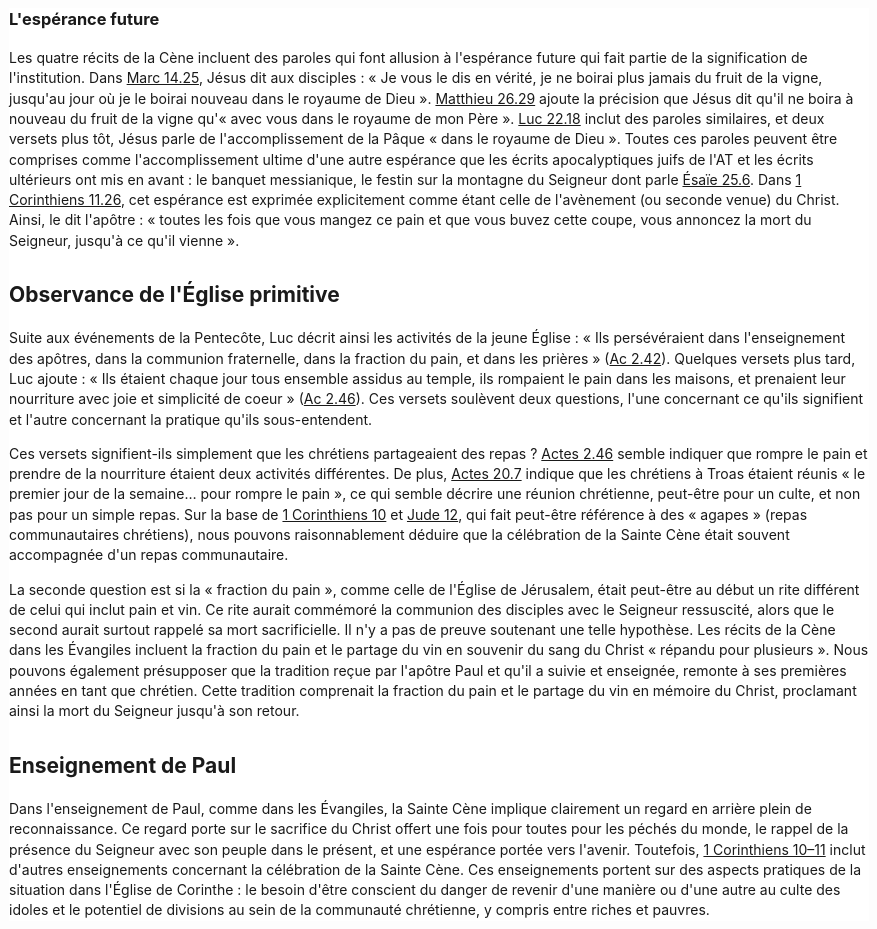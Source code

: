 ### L'espérance future

Les quatre récits de la Cène incluent des paroles qui font allusion à l'espérance future qui fait partie de la signification de l'institution. Dans [Marc 14\.25](https://ref.ly/Mark14:25), Jésus dit aux disciples : « Je vous le dis en vérité, je ne boirai plus jamais du fruit de la vigne, jusqu'au jour où je le boirai nouveau dans le royaume de Dieu ». [Matthieu 26\.29](https://ref.ly/Matt26:29) ajoute la précision que Jésus dit qu'il ne boira à nouveau du fruit de la vigne qu'« avec vous dans le royaume de mon Père ». [Luc 22\.18](https://ref.ly/Luke22:18) inclut des paroles similaires, et deux versets plus tôt, Jésus parle de l'accomplissement de la Pâque « dans le royaume de Dieu ». Toutes ces paroles peuvent être comprises comme l'accomplissement ultime d'une autre espérance que les écrits apocalyptiques juifs de l'AT et les écrits ultérieurs ont mis en avant : le banquet messianique, le festin sur la montagne du Seigneur dont parle [Ésaïe 25\.6](https://ref.ly/Isa25:6). Dans [1 Corinthiens 11\.26](https://ref.ly/1Cor11:26), cet espérance est exprimée explicitement comme étant celle de l'avènement (ou seconde venue) du Christ. Ainsi, le dit l'apôtre : « toutes les fois que vous mangez ce pain et que vous buvez cette coupe, vous annoncez la mort du Seigneur, jusqu'à ce qu'il vienne ».

Observance de l'Église primitive
--------------------------------

Suite aux événements de la Pentecôte, Luc décrit ainsi les activités de la jeune Église : « Ils persévéraient dans l'enseignement des apôtres, dans la communion fraternelle, dans la fraction du pain, et dans les prières » ([Ac 2\.42](https://ref.ly/Acts2:42)). Quelques versets plus tard, Luc ajoute : « Ils étaient chaque jour tous ensemble assidus au temple, ils rompaient le pain dans les maisons, et prenaient leur nourriture avec joie et simplicité de coeur » ([Ac 2\.46](https://ref.ly/Acts2:46)). Ces versets soulèvent deux questions, l'une concernant ce qu'ils signifient et l'autre concernant la pratique qu'ils sous\-entendent. 

Ces versets signifient\-ils simplement que les chrétiens partageaient des repas ? [Actes 2\.46](https://ref.ly/Acts2:46) semble indiquer que rompre le pain et prendre de la nourriture étaient deux activités différentes. De plus, [Actes 20\.7](https://ref.ly/Acts20:7) indique que les chrétiens à Troas étaient réunis « le premier jour de la semaine… pour rompre le pain », ce qui semble décrire une réunion chrétienne, peut\-être pour un culte, et non pas pour un simple repas. Sur la base de [1 Corinthiens 10](https://ref.ly/1Cor10:1-1Cor10:33) et [Jude 12](https://ref.ly/Jude1:12), qui fait peut\-être référence à des « agapes » (repas communautaires chrétiens), nous pouvons raisonnablement déduire que la célébration de la Sainte Cène était souvent accompagnée d'un repas communautaire. 

La seconde question est si la « fraction du pain », comme celle de l'Église de Jérusalem, était peut\-être au début un rite différent de celui qui inclut pain et vin. Ce rite aurait commémoré la communion des disciples avec le Seigneur ressuscité, alors que le second aurait surtout rappelé sa mort sacrificielle. Il n'y a pas de preuve soutenant une telle hypothèse. Les récits de la Cène dans les Évangiles incluent la fraction du pain et le partage du vin en souvenir du sang du Christ « répandu pour plusieurs ». Nous pouvons également présupposer que la tradition reçue par l'apôtre Paul et qu'il a suivie et enseignée, remonte à ses premières années en tant que chrétien. Cette tradition comprenait la fraction du pain et le partage du vin en mémoire du Christ, proclamant ainsi la mort du Seigneur jusqu'à son retour.

Enseignement de Paul
--------------------

Dans l'enseignement de Paul, comme dans les Évangiles, la Sainte Cène implique clairement un regard en arrière plein de reconnaissance. Ce regard porte sur le sacrifice du Christ offert une fois pour toutes pour les péchés du monde, le rappel de la présence du Seigneur avec son peuple dans le présent, et une espérance portée vers l'avenir. Toutefois, [1 Corinthiens 10–11](https://ref.ly/1Cor10:1-1Cor11:34) inclut d'autres enseignements concernant la célébration de la Sainte Cène. Ces enseignements portent sur des aspects pratiques de la situation dans l'Église de Corinthe : le besoin d'être conscient du danger de revenir d'une manière ou d'une autre au culte des idoles et le potentiel de divisions au sein de la communauté chrétienne, y compris entre riches et pauvres.
